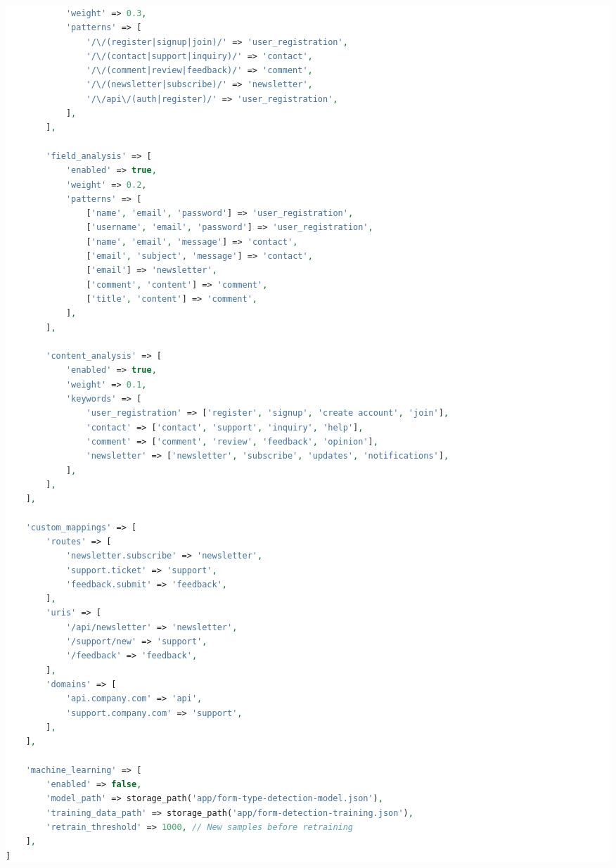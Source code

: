 ```php
            'weight' => 0.3,
            'patterns' => [
                '/\/(register|signup|join)/' => 'user_registration',
                '/\/(contact|support|inquiry)/' => 'contact',
                '/\/(comment|review|feedback)/' => 'comment',
                '/\/(newsletter|subscribe)/' => 'newsletter',
                '/\/api\/(auth|register)/' => 'user_registration',
            ],
        ],
        
        'field_analysis' => [
            'enabled' => true,
            'weight' => 0.2,
            'patterns' => [
                ['name', 'email', 'password'] => 'user_registration',
                ['username', 'email', 'password'] => 'user_registration',
                ['name', 'email', 'message'] => 'contact',
                ['email', 'subject', 'message'] => 'contact',
                ['email'] => 'newsletter',
                ['comment', 'content'] => 'comment',
                ['title', 'content'] => 'comment',
            ],
        ],
        
        'content_analysis' => [
            'enabled' => true,
            'weight' => 0.1,
            'keywords' => [
                'user_registration' => ['register', 'signup', 'create account', 'join'],
                'contact' => ['contact', 'support', 'inquiry', 'help'],
                'comment' => ['comment', 'review', 'feedback', 'opinion'],
                'newsletter' => ['newsletter', 'subscribe', 'updates', 'notifications'],
            ],
        ],
    ],
    
    'custom_mappings' => [
        'routes' => [
            'newsletter.subscribe' => 'newsletter',
            'support.ticket' => 'support',
            'feedback.submit' => 'feedback',
        ],
        'uris' => [
            '/api/newsletter' => 'newsletter',
            '/support/new' => 'support',
            '/feedback' => 'feedback',
        ],
        'domains' => [
            'api.company.com' => 'api',
            'support.company.com' => 'support',
        ],
    ],
    
    'machine_learning' => [
        'enabled' => false,
        'model_path' => storage_path('app/form-type-detection-model.json'),
        'training_data_path' => storage_path('app/form-detection-training.json'),
        'retrain_threshold' => 1000, // New samples before retraining
    ],
]
```
